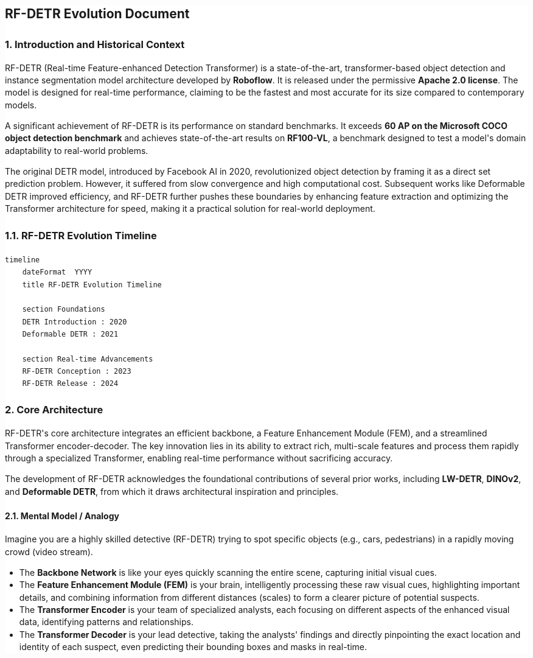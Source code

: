 ## RF-DETR Evolution Document

### 1. Introduction and Historical Context

RF-DETR (Real-time Feature-enhanced Detection Transformer) is a state-of-the-art, transformer-based object detection and instance segmentation model architecture developed by **Roboflow**. It is released under the permissive **Apache 2.0 license**. The model is designed for real-time performance, claiming to be the fastest and most accurate for its size compared to contemporary models.

A significant achievement of RF-DETR is its performance on standard benchmarks. It exceeds **60 AP on the Microsoft COCO object detection benchmark** and achieves state-of-the-art results on **RF100-VL**, a benchmark designed to test a model's domain adaptability to real-world problems.

The original DETR model, introduced by Facebook AI in 2020, revolutionized object detection by framing it as a direct set prediction problem. However, it suffered from slow convergence and high computational cost. Subsequent works like Deformable DETR improved efficiency, and RF-DETR further pushes these boundaries by enhancing feature extraction and optimizing the Transformer architecture for speed, making it a practical solution for real-world deployment.

### 1.1. RF-DETR Evolution Timeline

```mermaid
timeline
    dateFormat  YYYY
    title RF-DETR Evolution Timeline

    section Foundations
    DETR Introduction : 2020
    Deformable DETR : 2021

    section Real-time Advancements
    RF-DETR Conception : 2023
    RF-DETR Release : 2024
```

### 2. Core Architecture

RF-DETR's core architecture integrates an efficient backbone, a Feature Enhancement Module (FEM), and a streamlined Transformer encoder-decoder. The key innovation lies in its ability to extract rich, multi-scale features and process them rapidly through a specialized Transformer, enabling real-time performance without sacrificing accuracy.

The development of RF-DETR acknowledges the foundational contributions of several prior works, including **LW-DETR**, **DINOv2**, and **Deformable DETR**, from which it draws architectural inspiration and principles.

#### 2.1. Mental Model / Analogy

Imagine you are a highly skilled detective (RF-DETR) trying to spot specific objects (e.g., cars, pedestrians) in a rapidly moving crowd (video stream).
*   The **Backbone Network** is like your eyes quickly scanning the entire scene, capturing initial visual cues.
*   The **Feature Enhancement Module (FEM)** is your brain, intelligently processing these raw visual cues, highlighting important details, and combining information from different distances (scales) to form a clearer picture of potential suspects.
*   The **Transformer Encoder** is your team of specialized analysts, each focusing on different aspects of the enhanced visual data, identifying patterns and relationships.
*   The **Transformer Decoder** is your lead detective, taking the analysts' findings and directly pinpointing the exact location and identity of each suspect, even predicting their bounding boxes and masks in real-time.

